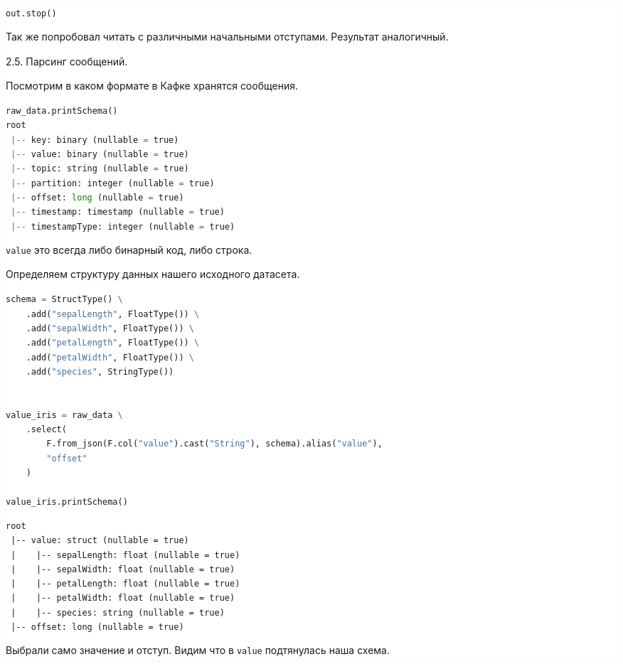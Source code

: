 ```python
out.stop()
```

Так же попробовал читать с различными начальными отступами. Результат аналогичный.

2\.5\. Парсинг сообщений.

Посмотрим в каком формате в Кафке хранятся сообщения. 

```python
raw_data.printSchema()
root
 |-- key: binary (nullable = true)
 |-- value: binary (nullable = true)
 |-- topic: string (nullable = true)
 |-- partition: integer (nullable = true)
 |-- offset: long (nullable = true)
 |-- timestamp: timestamp (nullable = true)
 |-- timestampType: integer (nullable = true)
```

`value` это всегда либо бинарный код, либо строка.

Определяем структуру данных нашего исходного датасета.

```python
schema = StructType() \
    .add("sepalLength", FloatType()) \
    .add("sepalWidth", FloatType()) \
    .add("petalLength", FloatType()) \
    .add("petalWidth", FloatType()) \
    .add("species", StringType())
    
    
value_iris = raw_data \
    .select(
        F.from_json(F.col("value").cast("String"), schema).alias("value"), 
        "offset"
    )
    
value_iris.printSchema()
```

    root
     |-- value: struct (nullable = true)
     |    |-- sepalLength: float (nullable = true)
     |    |-- sepalWidth: float (nullable = true)
     |    |-- petalLength: float (nullable = true)
     |    |-- petalWidth: float (nullable = true)
     |    |-- species: string (nullable = true)
     |-- offset: long (nullable = true)


Выбрали само значение и отступ. Видим что в `value` подтянулась наша схема. 
